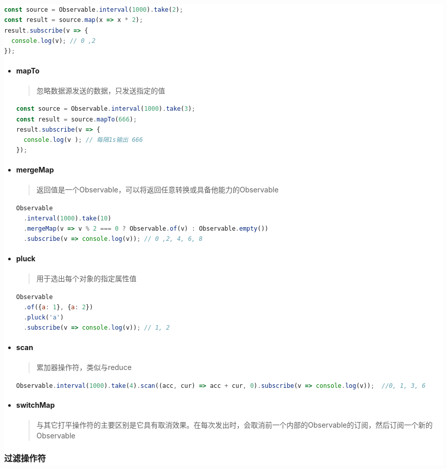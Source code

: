   ```js
  const source = Observable.interval(1000).take(2);
  const result = source.map(x => x * 2);
  result.subscribe(v => {
    console.log(v); // 0 ,2
  });
  ```

  

+ #### mapTo

  > 忽略数据源发送的数据，只发送指定的值

  ```js
  const source = Observable.interval(1000).take(3);
  const result = source.mapTo(666);
  result.subscribe(v => {
    console.log(v ); // 每隔1s输出 666
  });
  ```

+ #### mergeMap

  > 返回值是一个Observable，可以将返回任意转换或具备他能力的Observable

  ```js
  Observable
    .interval(1000).take(10)
    .mergeMap(v => v % 2 === 0 ? Observable.of(v) : Observable.empty())
    .subscribe(v => console.log(v)); // 0 ,2, 4, 6, 8
  ```

  

+ #### pluck

  > 用于选出每个对象的指定属性值

  ```js
  Observable
    .of({a: 1}, {a: 2})
    .pluck('a')
    .subscribe(v => console.log(v)); // 1, 2
  ```

+ #### scan

  > 累加器操作符，类似与reduce

  ```js
  Observable.interval(1000).take(4).scan((acc, cur) => acc + cur, 0).subscribe(v => console.log(v));  //0, 1, 3, 6
  ```


+ #### switchMap

  > 与其它打平操作符的主要区别是它具有取消效果。在每次发出时，会取消前一个内部的Observable的订阅，然后订阅一个新的Observable

### 过滤操作符

